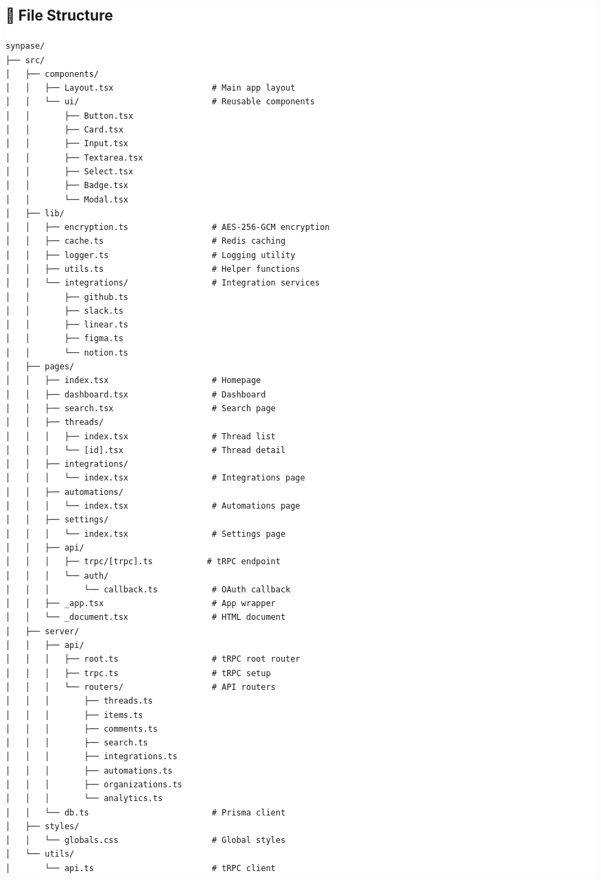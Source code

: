 
## 📁 File Structure

```
synpase/
├── src/
│   ├── components/
│   │   ├── Layout.tsx                    # Main app layout
│   │   └── ui/                           # Reusable components
│   │       ├── Button.tsx
│   │       ├── Card.tsx
│   │       ├── Input.tsx
│   │       ├── Textarea.tsx
│   │       ├── Select.tsx
│   │       ├── Badge.tsx
│   │       └── Modal.tsx
│   ├── lib/
│   │   ├── encryption.ts                 # AES-256-GCM encryption
│   │   ├── cache.ts                      # Redis caching
│   │   ├── logger.ts                     # Logging utility
│   │   ├── utils.ts                      # Helper functions
│   │   └── integrations/                 # Integration services
│   │       ├── github.ts
│   │       ├── slack.ts
│   │       ├── linear.ts
│   │       ├── figma.ts
│   │       └── notion.ts
│   ├── pages/
│   │   ├── index.tsx                     # Homepage
│   │   ├── dashboard.tsx                 # Dashboard
│   │   ├── search.tsx                    # Search page
│   │   ├── threads/
│   │   │   ├── index.tsx                 # Thread list
│   │   │   └── [id].tsx                  # Thread detail
│   │   ├── integrations/
│   │   │   └── index.tsx                 # Integrations page
│   │   ├── automations/
│   │   │   └── index.tsx                 # Automations page
│   │   ├── settings/
│   │   │   └── index.tsx                 # Settings page
│   │   ├── api/
│   │   │   ├── trpc/[trpc].ts           # tRPC endpoint
│   │   │   └── auth/
│   │   │       └── callback.ts           # OAuth callback
│   │   ├── _app.tsx                      # App wrapper
│   │   └── _document.tsx                 # HTML document
│   ├── server/
│   │   ├── api/
│   │   │   ├── root.ts                   # tRPC root router
│   │   │   ├── trpc.ts                   # tRPC setup
│   │   │   └── routers/                  # API routers
│   │   │       ├── threads.ts
│   │   │       ├── items.ts
│   │   │       ├── comments.ts
│   │   │       ├── search.ts
│   │   │       ├── integrations.ts
│   │   │       ├── automations.ts
│   │   │       ├── organizations.ts
│   │   │       └── analytics.ts
│   │   └── db.ts                         # Prisma client
│   ├── styles/
│   │   └── globals.css                   # Global styles
│   └── utils/
│       └── api.ts                        # tRPC client
```